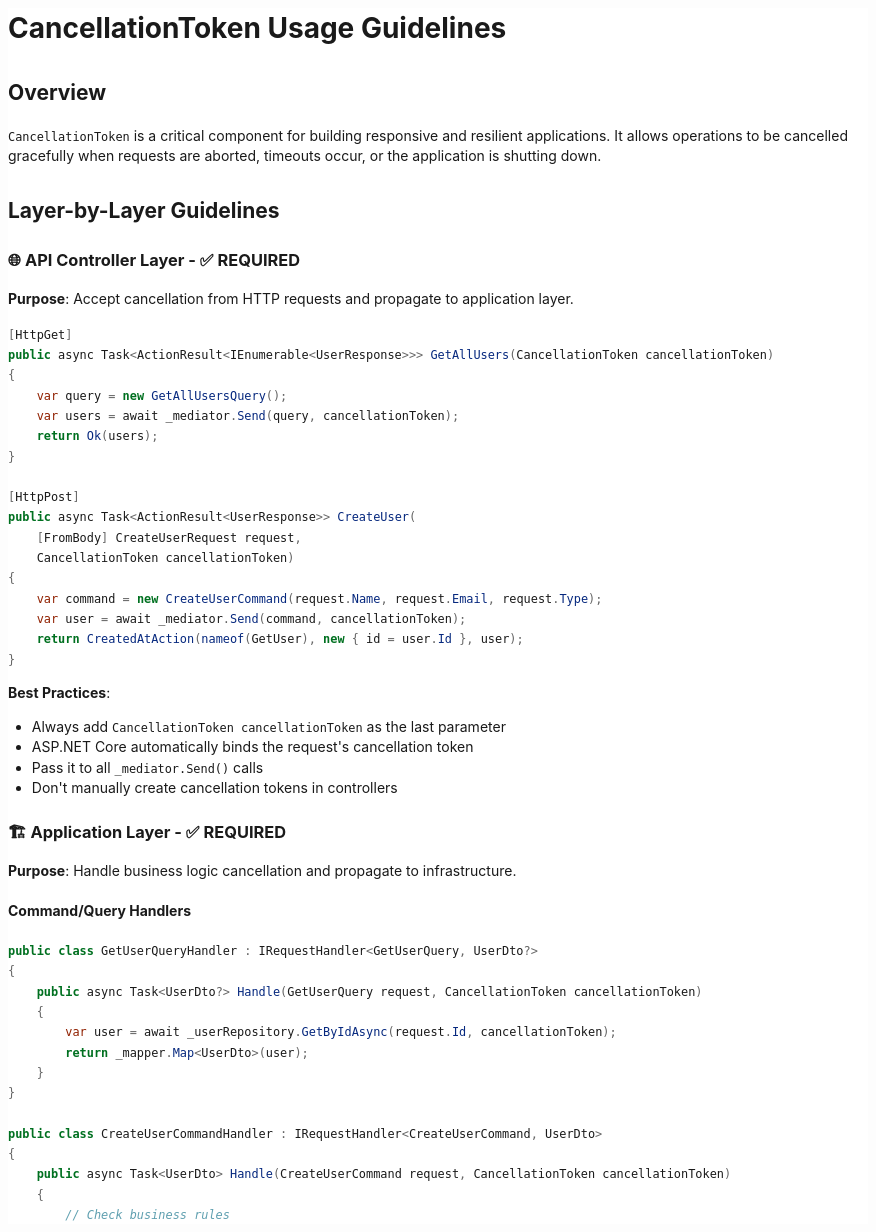 # CancellationToken Usage Guidelines

## Overview

`CancellationToken` is a critical component for building responsive and resilient applications. It allows operations to be cancelled gracefully when requests are aborted, timeouts occur, or the application is shutting down.

## Layer-by-Layer Guidelines

### 🌐 **API Controller Layer** - ✅ **REQUIRED**

**Purpose**: Accept cancellation from HTTP requests and propagate to application layer.

```csharp
[HttpGet]
public async Task<ActionResult<IEnumerable<UserResponse>>> GetAllUsers(CancellationToken cancellationToken)
{
    var query = new GetAllUsersQuery();
    var users = await _mediator.Send(query, cancellationToken);
    return Ok(users);
}

[HttpPost]
public async Task<ActionResult<UserResponse>> CreateUser(
    [FromBody] CreateUserRequest request, 
    CancellationToken cancellationToken)
{
    var command = new CreateUserCommand(request.Name, request.Email, request.Type);
    var user = await _mediator.Send(command, cancellationToken);
    return CreatedAtAction(nameof(GetUser), new { id = user.Id }, user);
}
```

**Best Practices**:
- Always add `CancellationToken cancellationToken` as the last parameter
- ASP.NET Core automatically binds the request's cancellation token
- Pass it to all `_mediator.Send()` calls
- Don't manually create cancellation tokens in controllers

### 🏗️ **Application Layer** - ✅ **REQUIRED**

**Purpose**: Handle business logic cancellation and propagate to infrastructure.

#### Command/Query Handlers

```csharp
public class GetUserQueryHandler : IRequestHandler<GetUserQuery, UserDto?>
{
    public async Task<UserDto?> Handle(GetUserQuery request, CancellationToken cancellationToken)
    {
        var user = await _userRepository.GetByIdAsync(request.Id, cancellationToken);
        return _mapper.Map<UserDto>(user);
    }
}

public class CreateUserCommandHandler : IRequestHandler<CreateUserCommand, UserDto>
{
    public async Task<UserDto> Handle(CreateUserCommand request, CancellationToken cancellationToken)
    {
        // Check business rules
```